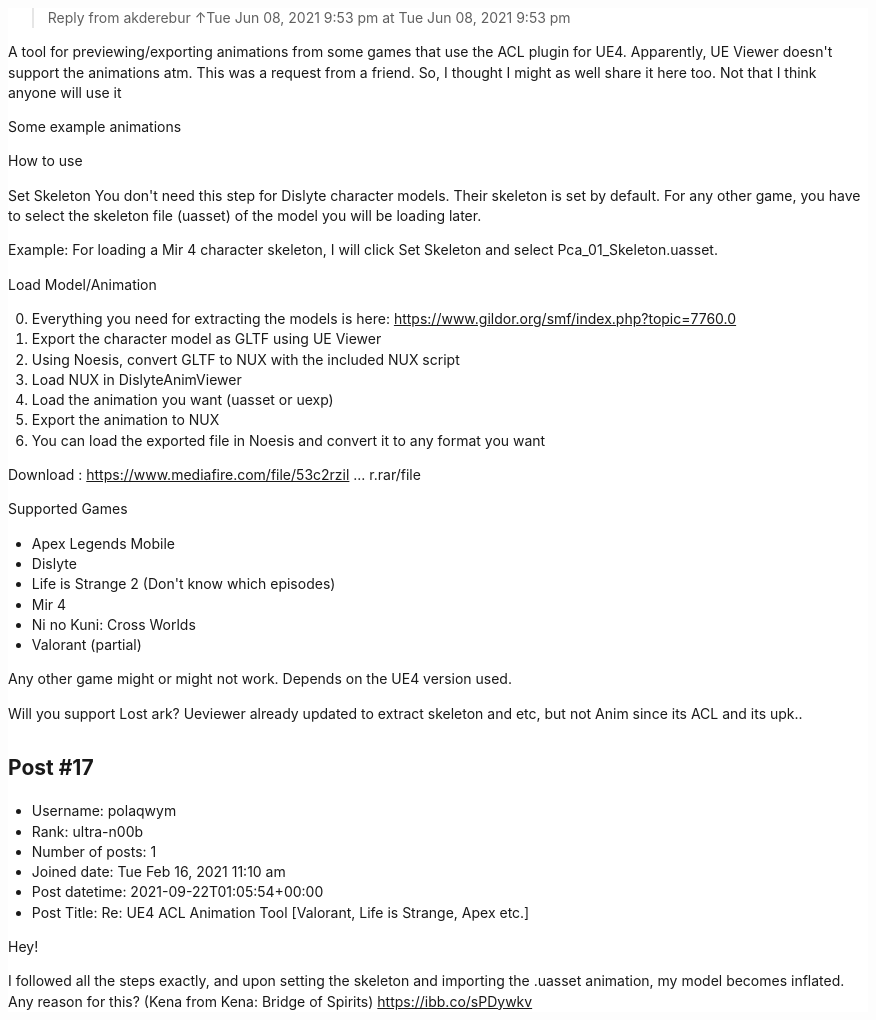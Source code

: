 > Reply from akderebur ↑Tue Jun 08, 2021 9:53 pm at Tue Jun 08, 2021 9:53 pm
>
> 
A tool for previewing/exporting animations from some games that use the ACL plugin for UE4. Apparently, UE Viewer doesn't support the animations atm. This was a request from a friend. So, I thought I might as well share it here too. Not that I think anyone will use it 

Some example animations




How to use

Set Skeleton
You don't need this step for Dislyte character models. Their skeleton is set by default. For any other game, you have to select the skeleton file (uasset) of the model you will be loading later.

Example: For loading a Mir 4 character skeleton, I will click Set Skeleton and select Pca_01_Skeleton.uasset.

Load Model/Animation

0) Everything  you need for extracting the models is here: https://www.gildor.org/smf/index.php?topic=7760.0
1) Export the character model as GLTF using UE Viewer
2) Using Noesis, convert GLTF to NUX with the included NUX script
3) Load NUX in DislyteAnimViewer
4) Load the animation you want (uasset  or uexp)
5) Export the animation to NUX
6) You can load the exported file in Noesis and convert it to any format you want

Download :  https://www.mediafire.com/file/53c2rzil ... r.rar/file

Supported Games
- Apex Legends Mobile
- Dislyte
- Life is Strange 2 (Don't know which episodes)
- Mir 4
- Ni no Kuni: Cross Worlds
- Valorant (partial)

Any other game might or might not work. Depends on the UE4 version used.

Will you support Lost ark? Ueviewer already updated to extract skeleton and etc, but not Anim since its ACL and its upk..
## Post #17
- Username: polaqwym
- Rank: ultra-n00b
- Number of posts: 1
- Joined date: Tue Feb 16, 2021 11:10 am
- Post datetime: 2021-09-22T01:05:54+00:00
- Post Title: Re: UE4 ACL Animation Tool [Valorant, Life is Strange, Apex etc.]

Hey!   

I followed all the steps exactly, and upon setting the skeleton and importing the .uasset animation, my model becomes inflated. Any reason for this?
(Kena from Kena: Bridge of Spirits) https://ibb.co/sPDywkv
